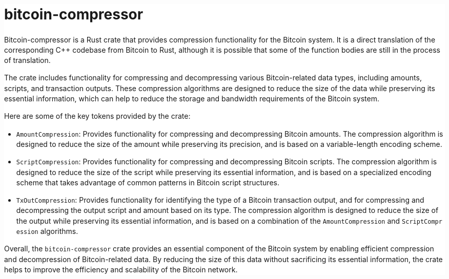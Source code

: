 # bitcoin-compressor

Bitcoin-compressor is a Rust crate that provides
compression functionality for the Bitcoin
system. It is a direct translation of the
corresponding C++ codebase from Bitcoin to Rust,
although it is possible that some of the function
bodies are still in the process of translation.

The crate includes functionality for compressing
and decompressing various Bitcoin-related data
types, including amounts, scripts, and transaction
outputs. These compression algorithms are designed
to reduce the size of the data while preserving
its essential information, which can help to
reduce the storage and bandwidth requirements of
the Bitcoin system.

Here are some of the key tokens provided by the
crate:

- `AmountCompression`: Provides functionality for
  compressing and decompressing Bitcoin
  amounts. The compression algorithm is designed
  to reduce the size of the amount while
  preserving its precision, and is based on
  a variable-length encoding scheme.

- `ScriptCompression`: Provides functionality for
  compressing and decompressing Bitcoin
  scripts. The compression algorithm is designed
  to reduce the size of the script while
  preserving its essential information, and is
  based on a specialized encoding scheme that
  takes advantage of common patterns in Bitcoin
  script structures.

- `TxOutCompression`: Provides functionality for
  identifying the type of a Bitcoin transaction
  output, and for compressing and decompressing
  the output script and amount based on its
  type. The compression algorithm is designed to
  reduce the size of the output while preserving
  its essential information, and is based on
  a combination of the `AmountCompression` and
  `ScriptCompression` algorithms.

Overall, the `bitcoin-compressor` crate provides
an essential component of the Bitcoin system by
enabling efficient compression and decompression
of Bitcoin-related data. By reducing the size of
this data without sacrificing its essential
information, the crate helps to improve the
efficiency and scalability of the Bitcoin network.
